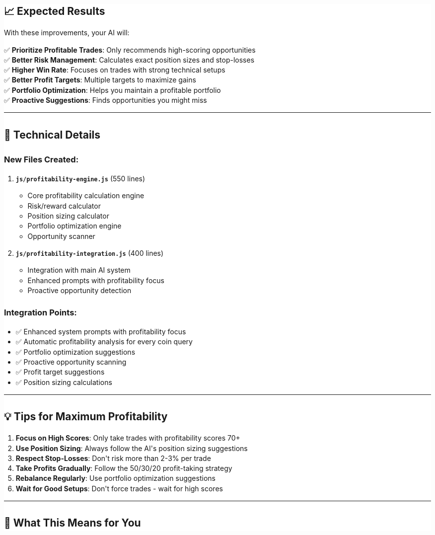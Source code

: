 
## 📈 Expected Results

With these improvements, your AI will:

✅ **Prioritize Profitable Trades**: Only recommends high-scoring opportunities  
✅ **Better Risk Management**: Calculates exact position sizes and stop-losses  
✅ **Higher Win Rate**: Focuses on trades with strong technical setups  
✅ **Better Profit Targets**: Multiple targets to maximize gains  
✅ **Portfolio Optimization**: Helps you maintain a profitable portfolio  
✅ **Proactive Suggestions**: Finds opportunities you might miss  

---

## 🔧 Technical Details

### New Files Created:
1. **`js/profitability-engine.js`** (550 lines)
   - Core profitability calculation engine
   - Risk/reward calculator
   - Position sizing calculator
   - Portfolio optimization engine
   - Opportunity scanner

2. **`js/profitability-integration.js`** (400 lines)
   - Integration with main AI system
   - Enhanced prompts with profitability focus
   - Proactive opportunity detection

### Integration Points:
- ✅ Enhanced system prompts with profitability focus
- ✅ Automatic profitability analysis for every coin query
- ✅ Portfolio optimization suggestions
- ✅ Proactive opportunity scanning
- ✅ Profit target suggestions
- ✅ Position sizing calculations

---

## 💡 Tips for Maximum Profitability

1. **Focus on High Scores**: Only take trades with profitability scores 70+
2. **Use Position Sizing**: Always follow the AI's position sizing suggestions
3. **Respect Stop-Losses**: Don't risk more than 2-3% per trade
4. **Take Profits Gradually**: Follow the 50/30/20 profit-taking strategy
5. **Rebalance Regularly**: Use portfolio optimization suggestions
6. **Wait for Good Setups**: Don't force trades - wait for high scores

---

## 🎉 What This Means for You
